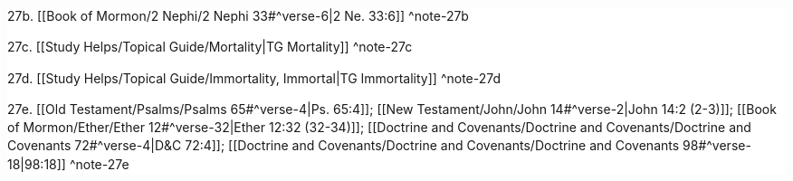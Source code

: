 27b. [[Book of Mormon/2 Nephi/2 Nephi 33#^verse-6|2 Ne. 33:6]] ^note-27b

27c. [[Study Helps/Topical Guide/Mortality|TG Mortality]] ^note-27c

27d. [[Study Helps/Topical Guide/Immortality, Immortal|TG Immortality]] ^note-27d

27e. [[Old Testament/Psalms/Psalms 65#^verse-4|Ps. 65:4]]; [[New Testament/John/John 14#^verse-2|John 14:2 (2-3)]]; [[Book of Mormon/Ether/Ether 12#^verse-32|Ether 12:32 (32-34)]]; [[Doctrine and Covenants/Doctrine and Covenants/Doctrine and Covenants 72#^verse-4|D&C 72:4]]; [[Doctrine and Covenants/Doctrine and Covenants/Doctrine and Covenants 98#^verse-18|98:18]] ^note-27e
